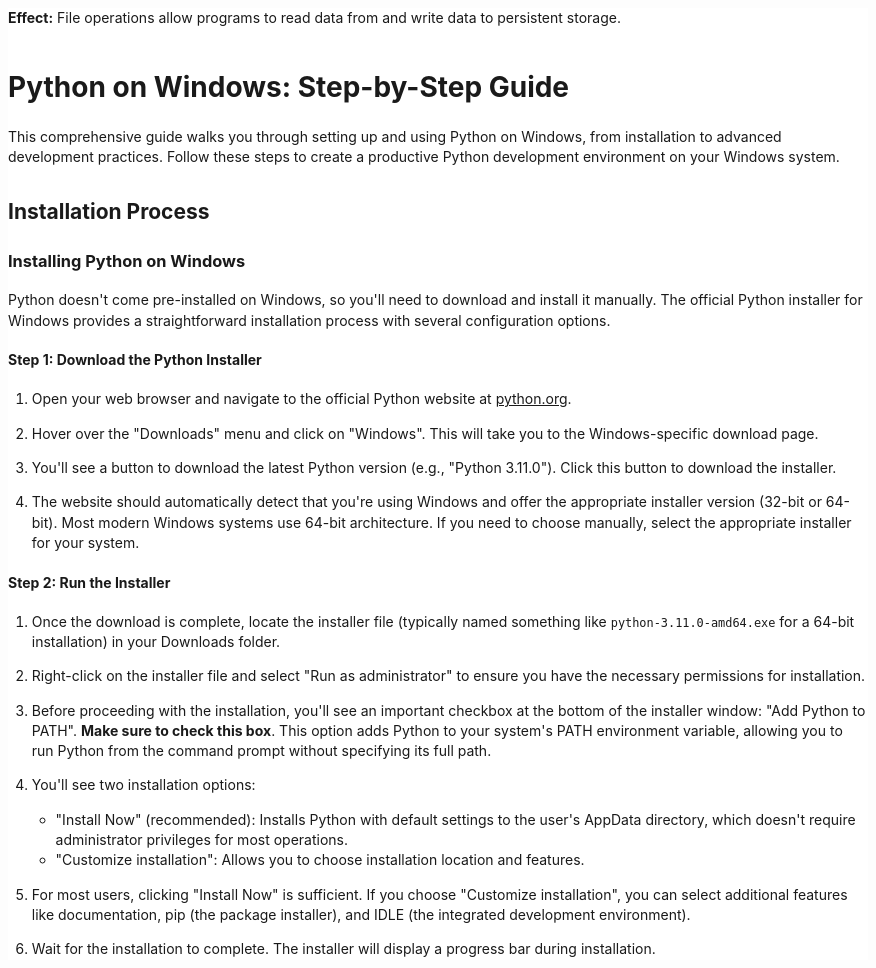 **Effect:** File operations allow programs to read data from and write data to persistent storage.
# Python on Windows: Step-by-Step Guide

This comprehensive guide walks you through setting up and using Python on Windows, from installation to advanced development practices. Follow these steps to create a productive Python development environment on your Windows system.

## Installation Process

### Installing Python on Windows

Python doesn't come pre-installed on Windows, so you'll need to download and install it manually. The official Python installer for Windows provides a straightforward installation process with several configuration options.

#### Step 1: Download the Python Installer

1. Open your web browser and navigate to the official Python website at [python.org](https://www.python.org/).

2. Hover over the "Downloads" menu and click on "Windows". This will take you to the Windows-specific download page.

3. You'll see a button to download the latest Python version (e.g., "Python 3.11.0"). Click this button to download the installer.

4. The website should automatically detect that you're using Windows and offer the appropriate installer version (32-bit or 64-bit). Most modern Windows systems use 64-bit architecture. If you need to choose manually, select the appropriate installer for your system.

#### Step 2: Run the Installer

1. Once the download is complete, locate the installer file (typically named something like `python-3.11.0-amd64.exe` for a 64-bit installation) in your Downloads folder.

2. Right-click on the installer file and select "Run as administrator" to ensure you have the necessary permissions for installation.

3. Before proceeding with the installation, you'll see an important checkbox at the bottom of the installer window: "Add Python to PATH". **Make sure to check this box**. This option adds Python to your system's PATH environment variable, allowing you to run Python from the command prompt without specifying its full path.

4. You'll see two installation options:
   - "Install Now" (recommended): Installs Python with default settings to the user's AppData directory, which doesn't require administrator privileges for most operations.
   - "Customize installation": Allows you to choose installation location and features.

5. For most users, clicking "Install Now" is sufficient. If you choose "Customize installation", you can select additional features like documentation, pip (the package installer), and IDLE (the integrated development environment).

6. Wait for the installation to complete. The installer will display a progress bar during installation.
